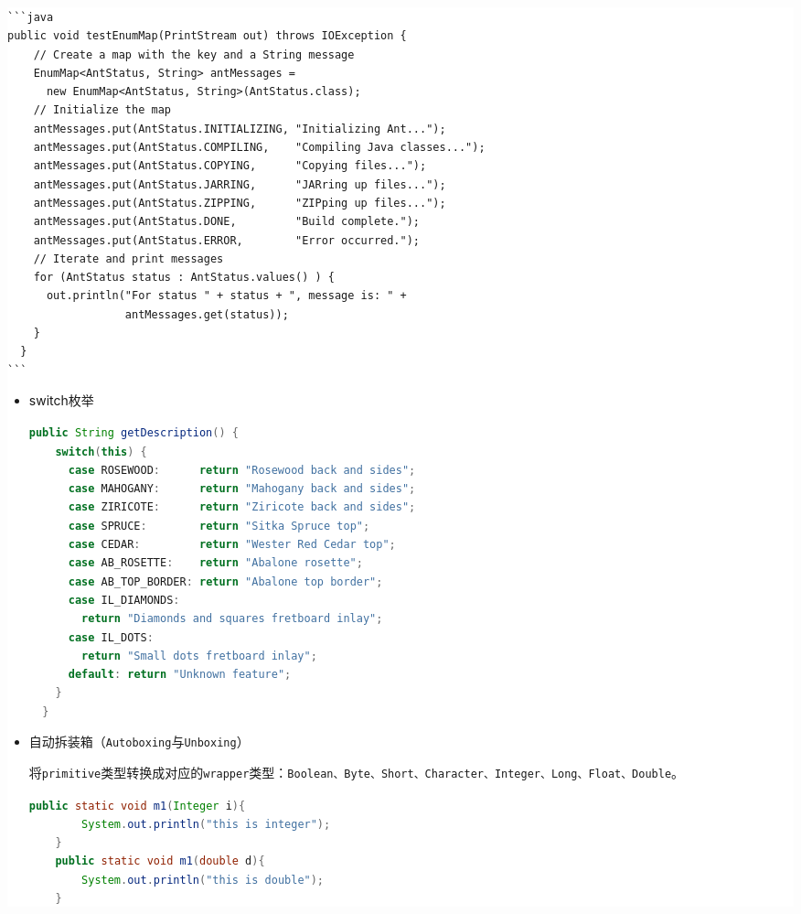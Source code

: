     ```java
    public void testEnumMap(PrintStream out) throws IOException {
        // Create a map with the key and a String message
        EnumMap<AntStatus, String> antMessages =
          new EnumMap<AntStatus, String>(AntStatus.class);
        // Initialize the map
        antMessages.put(AntStatus.INITIALIZING, "Initializing Ant...");
        antMessages.put(AntStatus.COMPILING,    "Compiling Java classes...");
        antMessages.put(AntStatus.COPYING,      "Copying files...");
        antMessages.put(AntStatus.JARRING,      "JARring up files...");
        antMessages.put(AntStatus.ZIPPING,      "ZIPping up files...");
        antMessages.put(AntStatus.DONE,         "Build complete.");
        antMessages.put(AntStatus.ERROR,        "Error occurred.");
        // Iterate and print messages
        for (AntStatus status : AntStatus.values() ) {
          out.println("For status " + status + ", message is: " +
                      antMessages.get(status));
        }
      }
    ```

  - switch枚举

    ```java
    public String getDescription() {
        switch(this) {
          case ROSEWOOD:      return "Rosewood back and sides";
          case MAHOGANY:      return "Mahogany back and sides";
          case ZIRICOTE:      return "Ziricote back and sides";
          case SPRUCE:        return "Sitka Spruce top";
          case CEDAR:         return "Wester Red Cedar top";
          case AB_ROSETTE:    return "Abalone rosette";
          case AB_TOP_BORDER: return "Abalone top border";
          case IL_DIAMONDS:   
            return "Diamonds and squares fretboard inlay";
          case IL_DOTS:
            return "Small dots fretboard inlay";
          default: return "Unknown feature";
        }
      }
    ```

- 自动拆装箱（`Autoboxing`与`Unboxing`）

  ​	将`primitive`类型转换成对应的`wrapper`类型：`Boolean、Byte、Short、Character、Integer、Long、Float、Double`。

  ```java
  public static void m1(Integer i){
          System.out.println("this is integer");
      }
      public static void m1(double d){
          System.out.println("this is double");
      }
  ```

